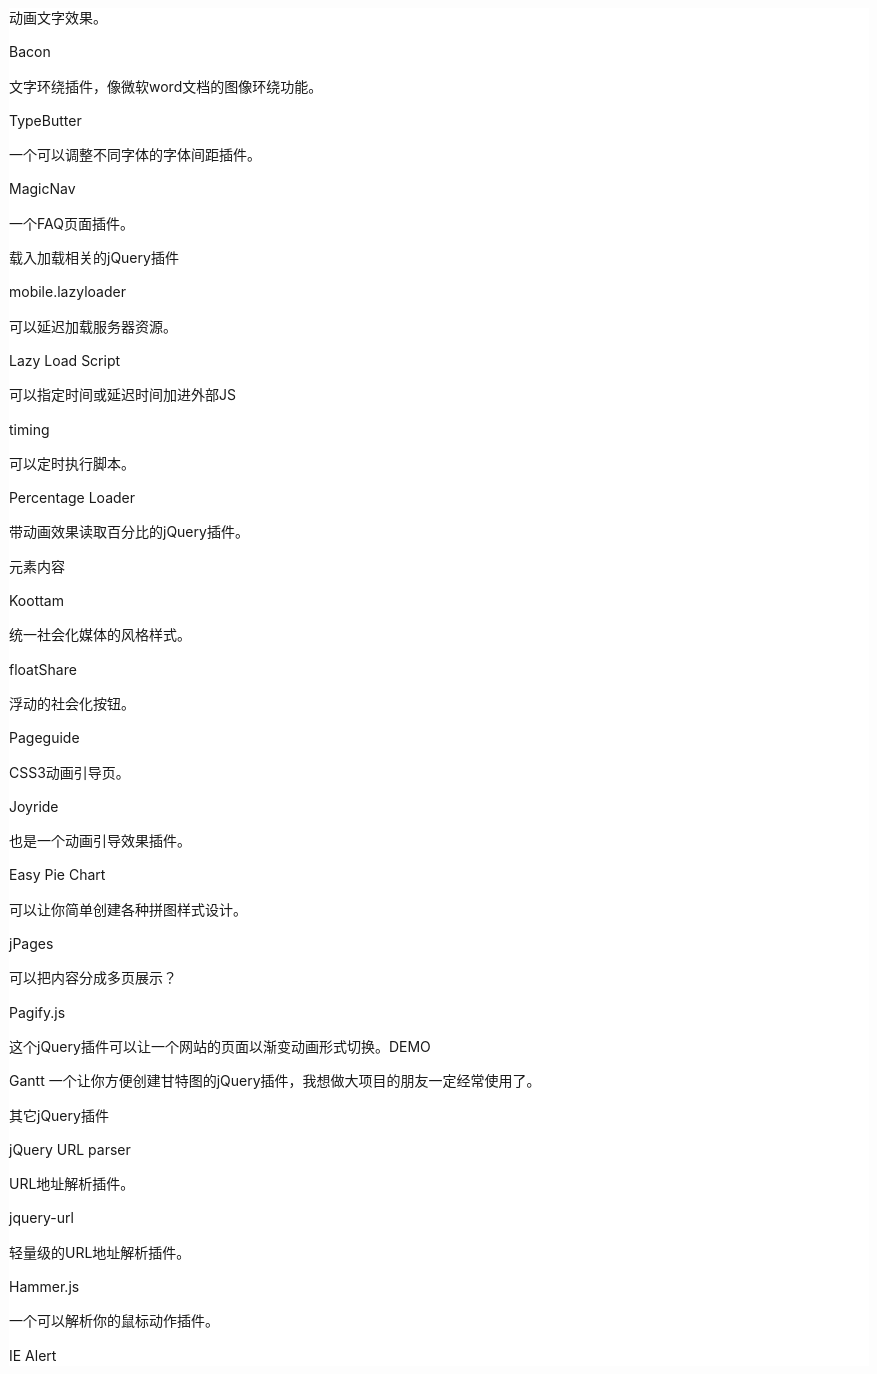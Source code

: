 动画文字效果。

Bacon

文字环绕插件，像微软word文档的图像环绕功能。

TypeButter

一个可以调整不同字体的字体间距插件。

MagicNav

一个FAQ页面插件。

载入加载相关的jQuery插件

mobile.lazyloader

可以延迟加载服务器资源。

Lazy Load Script

可以指定时间或延迟时间加进外部JS

timing

可以定时执行脚本。

Percentage Loader

带动画效果读取百分比的jQuery插件。

元素内容

Koottam

统一社会化媒体的风格样式。

floatShare

浮动的社会化按钮。

Pageguide

CSS3动画引导页。

Joyride

也是一个动画引导效果插件。

Easy Pie Chart

可以让你简单创建各种拼图样式设计。

jPages

可以把内容分成多页展示？

Pagify.js

这个jQuery插件可以让一个网站的页面以渐变动画形式切换。DEMO

Gantt
一个让你方便创建甘特图的jQuery插件，我想做大项目的朋友一定经常使用了。

其它jQuery插件

jQuery URL parser

URL地址解析插件。

jquery-url

轻量级的URL地址解析插件。

Hammer.js

一个可以解析你的鼠标动作插件。

IE Alert

